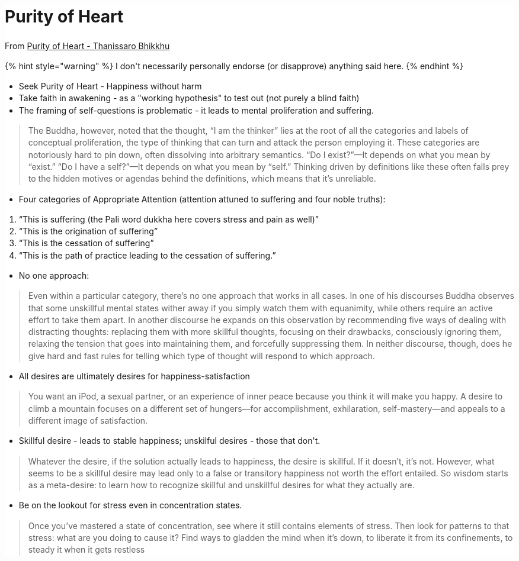 # Purity of Heart

From [Purity of Heart - Thanissaro Bhikkhu](https://www.dhammatalks.org/Archive/Writings/Ebooks/PurityOfHeart200728.pdf)

{% hint style="warning" %}
I don't necessarily personally endorse (or disapprove) anything said here.
{% endhint %}

* Seek Purity of Heart - Happiness without harm
* Take faith in awakening - as a "working hypothesis" to test out (not purely a blind faith)
* The framing of self-questions is problematic - it leads to mental proliferation and suffering.

> The Buddha, however, noted that the thought, “I am the thinker” lies at the root of all the categories and labels of conceptual proliferation, the type of thinking that can turn and attack the person employing it. These categories are notoriously hard to pin down, often dissolving into arbitrary semantics. “Do I exist?”—It depends on what you mean by “exist.” “Do I have a self?”—It depends on what you mean by “self.” Thinking driven by definitions like these often falls prey to the hidden motives or agendas behind the definitions, which means that it’s unreliable.

* Four categories of Appropriate Attention (attention attuned to suffering and four noble truths):

1. “This is suffering (the Pali word dukkha here covers stress and pain as well)”&#x20;
2. “This is the origination of suffering”&#x20;
3. “This is the cessation of suffering”
4. “This is the path of practice leading to the cessation of suffering.”

* No one approach:

> Even within a particular category, there’s no one approach that works in all cases. In one of his discourses Buddha observes that some unskillful mental states wither away if you simply watch them with equanimity, while others require an active effort to take them apart. In another discourse he expands on this observation by recommending five ways of dealing with distracting thoughts: replacing them with more skillful thoughts, focusing on their drawbacks, consciously ignoring them, relaxing the tension that goes into maintaining them, and forcefully suppressing them. In neither discourse, though, does he give hard and fast rules for telling which type of thought will respond to which approach.

* All desires are ultimately desires for happiness-satisfaction

> You want an iPod, a sexual partner, or an experience of inner peace because you think it will make you happy. A desire to climb a mountain focuses on a different set of hungers—for accomplishment, exhilaration, self-mastery—and appeals to a different image of satisfaction.

* Skillful desire - leads to stable happiness; unskilful desires - those that don't.

> Whatever the desire, if the solution actually leads to happiness, the desire is skillful. If it doesn’t, it’s not. However, what seems to be a skillful desire may lead only to a false or transitory happiness not worth the effort entailed. So wisdom starts as a meta-desire: to learn how to recognize skillful and unskillful desires for what they actually are.

* Be on the lookout for stress even in concentration states.

> Once you’ve mastered a state of concentration, see where it still contains elements of stress. Then look for patterns to that stress: what are you doing to cause it? Find ways to gladden the mind when it’s down, to liberate it from its confinements, to steady it when it gets restless

